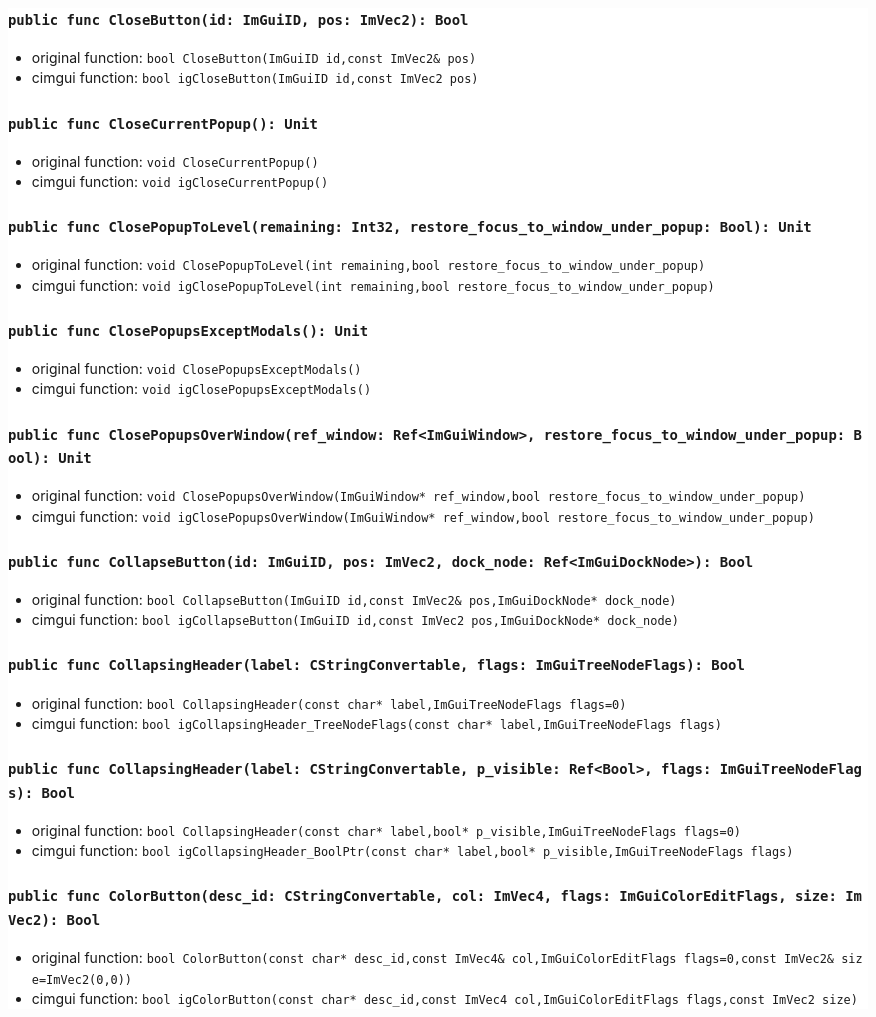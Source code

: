 ### `public func CloseButton(id: ImGuiID, pos: ImVec2): Bool`
* original function: `bool CloseButton(ImGuiID id,const ImVec2& pos)`
* cimgui function: `bool igCloseButton(ImGuiID id,const ImVec2 pos)`

### `public func CloseCurrentPopup(): Unit`
* original function: `void CloseCurrentPopup()`
* cimgui function: `void igCloseCurrentPopup()`

### `public func ClosePopupToLevel(remaining: Int32, restore_focus_to_window_under_popup: Bool): Unit`
* original function: `void ClosePopupToLevel(int remaining,bool restore_focus_to_window_under_popup)`
* cimgui function: `void igClosePopupToLevel(int remaining,bool restore_focus_to_window_under_popup)`

### `public func ClosePopupsExceptModals(): Unit`
* original function: `void ClosePopupsExceptModals()`
* cimgui function: `void igClosePopupsExceptModals()`

### `public func ClosePopupsOverWindow(ref_window: Ref<ImGuiWindow>, restore_focus_to_window_under_popup: Bool): Unit`
* original function: `void ClosePopupsOverWindow(ImGuiWindow* ref_window,bool restore_focus_to_window_under_popup)`
* cimgui function: `void igClosePopupsOverWindow(ImGuiWindow* ref_window,bool restore_focus_to_window_under_popup)`

### `public func CollapseButton(id: ImGuiID, pos: ImVec2, dock_node: Ref<ImGuiDockNode>): Bool`
* original function: `bool CollapseButton(ImGuiID id,const ImVec2& pos,ImGuiDockNode* dock_node)`
* cimgui function: `bool igCollapseButton(ImGuiID id,const ImVec2 pos,ImGuiDockNode* dock_node)`

### `public func CollapsingHeader(label: CStringConvertable, flags: ImGuiTreeNodeFlags): Bool`
* original function: `bool CollapsingHeader(const char* label,ImGuiTreeNodeFlags flags=0)`
* cimgui function: `bool igCollapsingHeader_TreeNodeFlags(const char* label,ImGuiTreeNodeFlags flags)`

### `public func CollapsingHeader(label: CStringConvertable, p_visible: Ref<Bool>, flags: ImGuiTreeNodeFlags): Bool`
* original function: `bool CollapsingHeader(const char* label,bool* p_visible,ImGuiTreeNodeFlags flags=0)`
* cimgui function: `bool igCollapsingHeader_BoolPtr(const char* label,bool* p_visible,ImGuiTreeNodeFlags flags)`

### `public func ColorButton(desc_id: CStringConvertable, col: ImVec4, flags: ImGuiColorEditFlags, size: ImVec2): Bool`
* original function: `bool ColorButton(const char* desc_id,const ImVec4& col,ImGuiColorEditFlags flags=0,const ImVec2& size=ImVec2(0,0))`
* cimgui function: `bool igColorButton(const char* desc_id,const ImVec4 col,ImGuiColorEditFlags flags,const ImVec2 size)`
